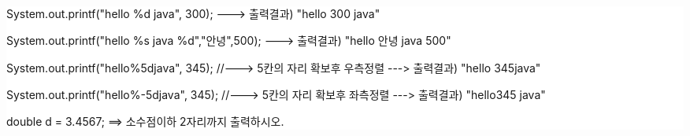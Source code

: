  System.out.printf("hello %d java", 300);
        ---> 출력결과)  "hello 300 java"

 System.out.printf("hello %s java %d","안녕",500);
        ---> 출력결과)  "hello 안녕 java 500"

 System.out.printf("hello%5djava", 345); //---> 5칸의 자리 확보후 우측정렬
        ---> 출력결과)  "hello  345java"	                  

 System.out.printf("hello%-5djava", 345); //---> 5칸의 자리 확보후 좌측정렬
        ---> 출력결과)  "hello345  java"
	            
 double d = 3.4567;
  ==> 소수점이하 2자리까지 출력하시오.